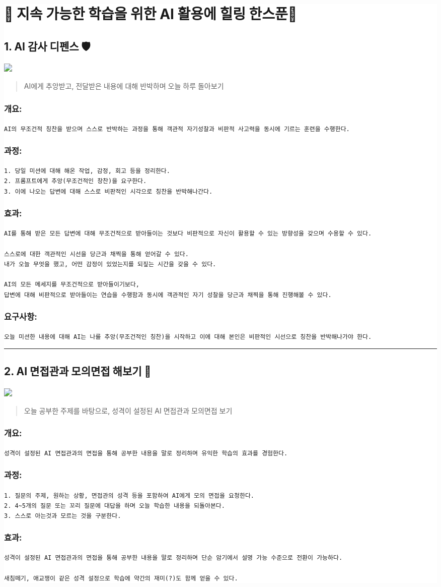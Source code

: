 # 🚀 지속 가능한 학습을 위한 AI 활용에 힐링 한스푼🥄

## 1. AI 감사 디펜스 🛡️

![](https://velog.velcdn.com/images/d159123/post/5658f555-42dc-43bd-94f5-3737e4b18fd6/image.png) 

> AI에게 추앙받고, 전달받은 내용에 대해 반박하며 오늘 하루 돌아보기

### 개요:
    AI의 무조건적 칭찬을 받으며 스스로 반박하는 과정을 통해 객관적 자기성찰과 비판적 사고력을 동시에 기르는 훈련을 수행한다.

### 과정:
    1. 당일 미션에 대해 해온 작업, 감정, 회고 등을 정리한다.  
    2. 프롬프트에게 추앙(무조건적인 창찬)을 요구한다.  
    3. 이에 나오는 답변에 대해 스스로 비판적인 시각으로 칭찬을 반박해나간다.  

### 효과:
    AI를 통해 받은 모든 답변에 대해 무조건적으로 받아들이는 것보다 비판적으로 자신이 활용할 수 있는 방향성을 갖으며 수용할 수 있다.

    스스로에 대한 객관적인 시선을 당근과 채찍을 통해 얻어갈 수 있다.
    내가 오늘 무엇을 했고, 어떤 감정이 있었는지를 되짚는 시간을 갖을 수 있다.

    AI의 모든 메세지를 무조건적으로 받아들이기보다,  
    답변에 대해 비판적으로 받아들이는 연습을 수행함과 동시에 객관적인 자기 성찰을 당근과 채찍을 통해 진행해볼 수 있다.

### 요구사항:
    오늘 미션한 내용에 대해 AI는 나를 추앙(무조건적인 칭찬)을 시작하고 이에 대해 본인은 비판적인 시선으로 칭찬을 반박해나가야 한다.

---

## 2. AI 면접관과 모의면접 해보기 💼

![](https://velog.velcdn.com/images/d159123/post/6744c90e-c063-4314-b4fd-147d11192741/image.png) 

> 오늘 공부한 주제를 바탕으로, 성격이 설정된 AI 면접관과 모의면접 보기

### 개요:
    성격이 설정된 AI 면접관과의 면접을 통해 공부한 내용을 말로 정리하며 유익한 학습의 효과를 경험한다. 

### 과정:
    1. 질문의 주제, 원하는 상황, 면접관의 성격 등을 포함하여 AI에게 모의 면접을 요청한다.
    2. 4~5개의 질문 또는 꼬리 질문에 대답을 하며 오늘 학습한 내용을 되돌아본다. 
    3. 스스로 아는것과 모르는 것을 구분한다. 


### 효과:
    성격이 설정된 AI 면접관과의 면접을 통해 공부한 내용을 말로 정리하며 단순 암기에서 설명 가능 수준으로 전환이 가능하다.
    
    새침떼기, 애교쟁이 같은 성격 설정으로 학습에 약간의 재미(?)도 함께 얻을 수 있다.
